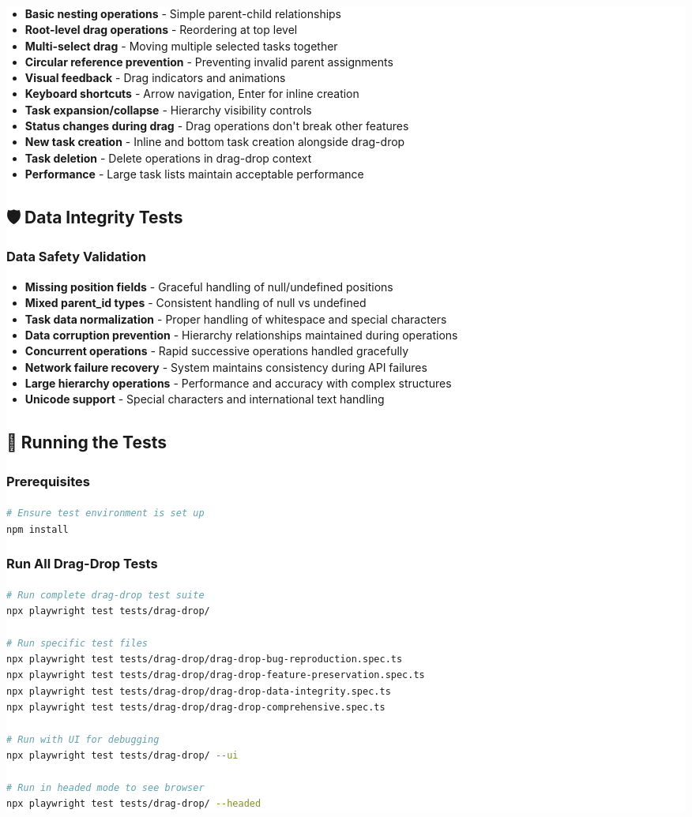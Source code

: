 - **Basic nesting operations** - Simple parent-child relationships
- **Root-level drag operations** - Reordering at top level
- **Multi-select drag** - Moving multiple selected tasks together
- **Circular reference prevention** - Preventing invalid parent assignments
- **Visual feedback** - Drag indicators and animations
- **Keyboard shortcuts** - Arrow navigation, Enter for inline creation
- **Task expansion/collapse** - Hierarchy visibility controls
- **Status changes during drag** - Drag operations don't break other features
- **New task creation** - Inline and bottom task creation alongside drag-drop
- **Task deletion** - Delete operations in drag-drop context
- **Performance** - Large task lists maintain acceptable performance

## 🛡️ Data Integrity Tests

### Data Safety Validation

- **Missing position fields** - Graceful handling of null/undefined positions
- **Mixed parent_id types** - Consistent handling of null vs undefined
- **Task data normalization** - Proper handling of whitespace and special characters
- **Data corruption prevention** - Hierarchy relationships maintained during operations
- **Concurrent operations** - Rapid successive operations handled gracefully
- **Network failure recovery** - System maintains consistency during API failures
- **Large hierarchy operations** - Performance and accuracy with complex structures
- **Unicode support** - Special characters and international text handling

## 🚀 Running the Tests

### Prerequisites

```bash
# Ensure test environment is set up
npm install
```

### Run All Drag-Drop Tests

```bash
# Run complete drag-drop test suite
npx playwright test tests/drag-drop/

# Run specific test files
npx playwright test tests/drag-drop/drag-drop-bug-reproduction.spec.ts
npx playwright test tests/drag-drop/drag-drop-feature-preservation.spec.ts
npx playwright test tests/drag-drop/drag-drop-data-integrity.spec.ts
npx playwright test tests/drag-drop/drag-drop-comprehensive.spec.ts

# Run with UI for debugging
npx playwright test tests/drag-drop/ --ui

# Run in headed mode to see browser
npx playwright test tests/drag-drop/ --headed
```
